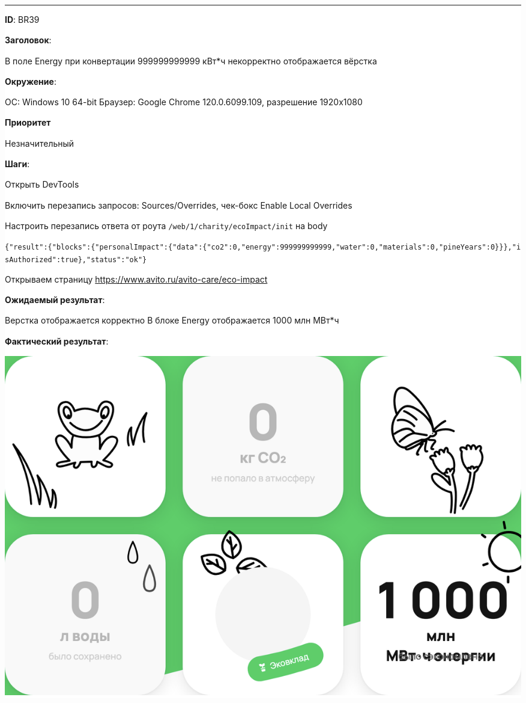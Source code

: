 ___
**ID**: BR39

**Заголовок**:

В поле Energy при конвертации 999999999999 кВт*ч некорректно отображается вёрстка

**Окружение**:

ОС: Windows 10 64-bit
Браузер: Google Chrome 120.0.6099.109, разрешение 1920х1080

**Приоритет**

Незначительный

**Шаги**:

Открыть DevTools

Включить перезапись запросов: Sources/Overrides, чек-бокс Enable Local Overrides

Настроить перезапись ответа от роута `/web/1/charity/ecoImpact/init`
на body

`{"result":{"blocks":{"personalImpact":{"data":{"co2":0,"energy":999999999999,"water":0,"materials":0,"pineYears":0}}},"isAuthorized":true},"status":"ok"}`

Открываем страницу https://www.avito.ru/avito-care/eco-impact

**Ожидаемый результат**:

Верстка отображается корректно
В блоке Energy отображается 1000 млн МВт*ч

**Фактический результат**:

![ФР](output/93.png)

